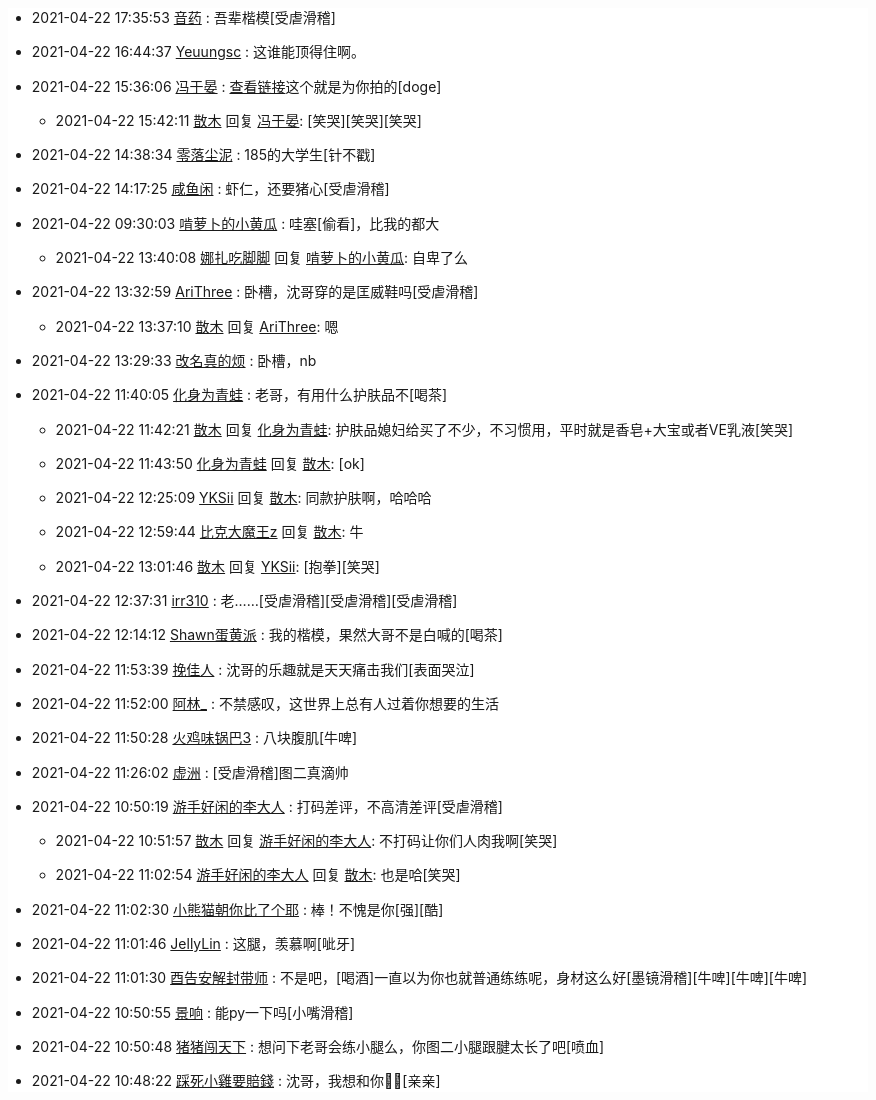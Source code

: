 - 2021-04-22 17:35:53 [音药](uid=1025660) : 吾辈楷模[受虐滑稽] 

- 2021-04-22 16:44:37 [Yeuungsc](uid=678041) : 这谁能顶得住啊。 

- 2021-04-22 15:36:06 [冯于晏](uid=2980763) : <a class="feed-link-url" href="https://b23.tv/zvfy6B" title="https://b23.tv/zvfy6B" target="_blank" rel="nofollow">查看链接</a>这个就是为你拍的[doge] 

    - 2021-04-22 15:42:11 [㪚木](uid=1081091) 回复 [冯于晏](uid=2980763): [笑哭][笑哭][笑哭] 

- 2021-04-22 14:38:34 [零落尘泥](uid=3648294) : 185的大学生[针不戳] 

- 2021-04-22 14:17:25 [咸鱼闲](uid=3783511) : 虾仁，还要猪心[受虐滑稽] 

- 2021-04-22 09:30:03 [啃萝卜的小黄瓜](uid=6207401) : 哇塞[偷看]，比我的都大 

    - 2021-04-22 13:40:08 [娜扎吃脚脚](uid=1170900) 回复 [啃萝卜的小黄瓜](uid=6207401): 自卑了么 

- 2021-04-22 13:32:59 [AriThree](uid=1560115) : 卧槽，沈哥穿的是匡威鞋吗[受虐滑稽] 

    - 2021-04-22 13:37:10 [㪚木](uid=1081091) 回复 [AriThree](uid=1560115): 嗯 

- 2021-04-22 13:29:33 [改名真的烦](uid=2838207) : 卧槽，nb 

- 2021-04-22 11:40:05 [化身为青蛙](uid=1209189) : 老哥，有用什么护肤品不[喝茶] 

    - 2021-04-22 11:42:21 [㪚木](uid=1081091) 回复 [化身为青蛙](uid=1209189): 护肤品媳妇给买了不少，不习惯用，平时就是香皂+大宝或者VE乳液[笑哭] 

    - 2021-04-22 11:43:50 [化身为青蛙](uid=1209189) 回复 [㪚木](uid=1081091): [ok] 

    - 2021-04-22 12:25:09 [YKSii](uid=2291498) 回复 [㪚木](uid=1081091): 同款护肤啊，哈哈哈 

    - 2021-04-22 12:59:44 [比克大魔王z](uid=824574) 回复 [㪚木](uid=1081091): 牛 

    - 2021-04-22 13:01:46 [㪚木](uid=1081091) 回复 [YKSii](uid=2291498): [抱拳][笑哭] 

- 2021-04-22 12:37:31 [irr310](uid=636373) : 老……[受虐滑稽][受虐滑稽][受虐滑稽] 

- 2021-04-22 12:14:12 [Shawn蛋黄派](uid=2642278) : 我的楷模，果然大哥不是白喊的[喝茶] 

- 2021-04-22 11:53:39 [挽佳人](uid=1883271) : 沈哥的乐趣就是天天痛击我们[表面哭泣] 

- 2021-04-22 11:52:00 [阿林_](uid=4429220) : 不禁感叹，这世界上总有人过着你想要的生活 

- 2021-04-22 11:50:28 [火鸡味锅巴3](uid=1060439) : 八块腹肌[牛啤] 

- 2021-04-22 11:26:02 [虚洲](uid=825485) : [受虐滑稽]图二真滴帅 

- 2021-04-22 10:50:19 [游手好闲的李大人](uid=1704844) : 打码差评，不高清差评[受虐滑稽] 

    - 2021-04-22 10:51:57 [㪚木](uid=1081091) 回复 [游手好闲的李大人](uid=1704844): 不打码让你们人肉我啊[笑哭] 

    - 2021-04-22 11:02:54 [游手好闲的李大人](uid=1704844) 回复 [㪚木](uid=1081091): 也是哈[笑哭] 

- 2021-04-22 11:02:30 [小熊猫朝你比了个耶](uid=4352062) : 棒！不愧是你[强][酷] 

- 2021-04-22 11:01:46 [JellyLin](uid=1372534) : 这腿，羡慕啊[呲牙] 

- 2021-04-22 11:01:30 [酉告安解封带师](uid=1199540) : 不是吧，[喝酒]一直以为你也就普通练练呢，身材这么好[墨镜滑稽][牛啤][牛啤][牛啤] 

- 2021-04-22 10:50:55 [景响](uid=1137056) : 能py一下吗[小嘴滑稽] 

- 2021-04-22 10:50:48 [猪猪闯天下](uid=1009533) : 想问下老哥会练小腿么，你图二小腿跟腱太长了吧[喷血] 

- 2021-04-22 10:48:22 [踩死小雞要賠錢](uid=2375908) : 沈哥，我想和你🤺🤺[亲亲] 
